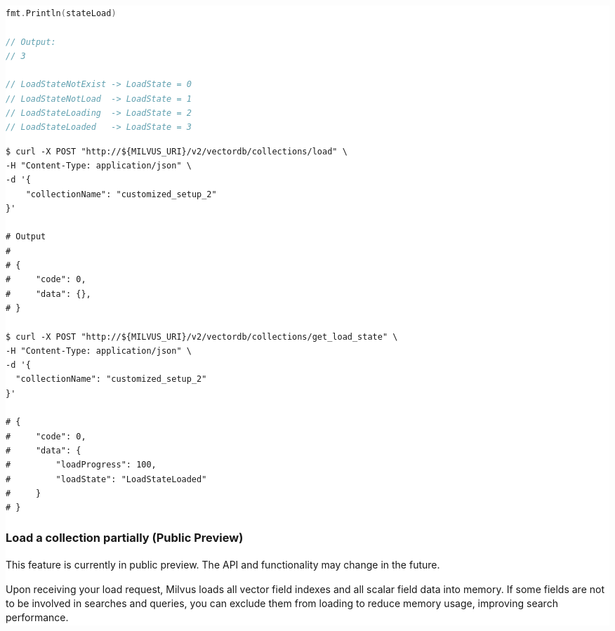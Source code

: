 ```go
fmt.Println(stateLoad)

// Output:
// 3

// LoadStateNotExist -> LoadState = 0
// LoadStateNotLoad  -> LoadState = 1
// LoadStateLoading  -> LoadState = 2
// LoadStateLoaded   -> LoadState = 3
```

```shell
$ curl -X POST "http://${MILVUS_URI}/v2/vectordb/collections/load" \
-H "Content-Type: application/json" \
-d '{
    "collectionName": "customized_setup_2"
}'

# Output
#
# {
#     "code": 0,
#     "data": {},
# }

$ curl -X POST "http://${MILVUS_URI}/v2/vectordb/collections/get_load_state" \
-H "Content-Type: application/json" \
-d '{
  "collectionName": "customized_setup_2"
}'

# {
#     "code": 0,
#     "data": {
#         "loadProgress": 100,
#         "loadState": "LoadStateLoaded"
#     }
# }
```

### Load a collection partially (Public Preview)

<div class="alert note">

This feature is currently in public preview. The API and functionality may change in the future.

</div>

Upon receiving your load request, Milvus loads all vector field indexes and all scalar field data into memory. If some fields are not to be involved in searches and queries, you can exclude them from loading to reduce memory usage, improving search performance.

<div class="language-python">
